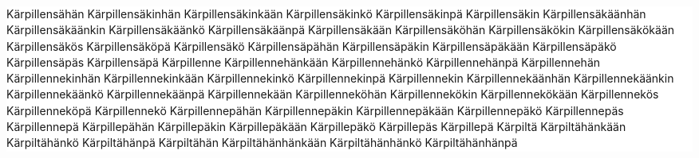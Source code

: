 Kärpillensähän
Kärpillensäkinhän
Kärpillensäkinkään
Kärpillensäkinkö
Kärpillensäkinpä
Kärpillensäkin
Kärpillensäkäänhän
Kärpillensäkäänkin
Kärpillensäkäänkö
Kärpillensäkäänpä
Kärpillensäkään
Kärpillensäköhän
Kärpillensäkökin
Kärpillensäkökään
Kärpillensäkös
Kärpillensäköpä
Kärpillensäkö
Kärpillensäpähän
Kärpillensäpäkin
Kärpillensäpäkään
Kärpillensäpäkö
Kärpillensäpäs
Kärpillensäpä
Kärpillenne
Kärpillennehänkään
Kärpillennehänkö
Kärpillennehänpä
Kärpillennehän
Kärpillennekinhän
Kärpillennekinkään
Kärpillennekinkö
Kärpillennekinpä
Kärpillennekin
Kärpillennekäänhän
Kärpillennekäänkin
Kärpillennekäänkö
Kärpillennekäänpä
Kärpillennekään
Kärpillenneköhän
Kärpillennekökin
Kärpillennekökään
Kärpillennekös
Kärpillenneköpä
Kärpillennekö
Kärpillennepähän
Kärpillennepäkin
Kärpillennepäkään
Kärpillennepäkö
Kärpillennepäs
Kärpillennepä
Kärpillepähän
Kärpillepäkin
Kärpillepäkään
Kärpillepäkö
Kärpillepäs
Kärpillepä
Kärpiltä
Kärpiltähänkään
Kärpiltähänkö
Kärpiltähänpä
Kärpiltähän
Kärpiltähänhänkään
Kärpiltähänhänkö
Kärpiltähänhänpä